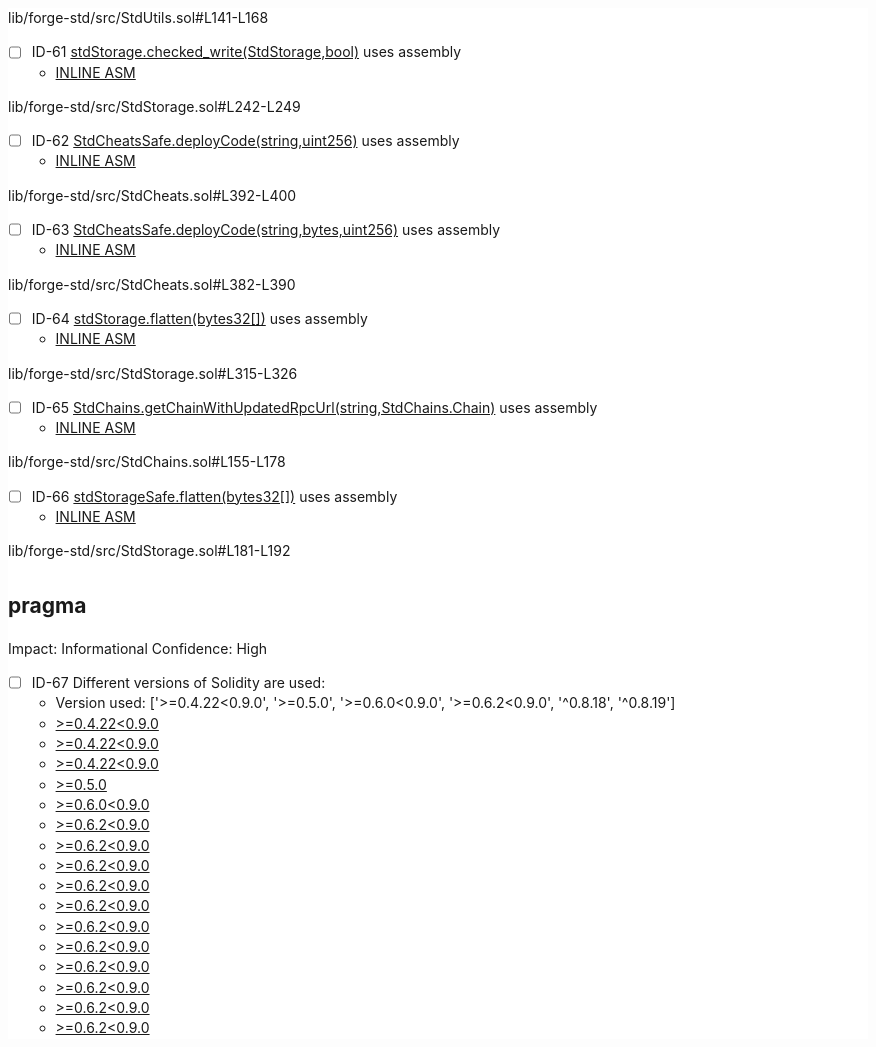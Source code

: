 lib/forge-std/src/StdUtils.sol#L141-L168


 - [ ] ID-61
[stdStorage.checked_write(StdStorage,bool)](lib/forge-std/src/StdStorage.sol#L242-L249) uses assembly
	- [INLINE ASM](lib/forge-std/src/StdStorage.sol#L245-L247)

lib/forge-std/src/StdStorage.sol#L242-L249


 - [ ] ID-62
[StdCheatsSafe.deployCode(string,uint256)](lib/forge-std/src/StdCheats.sol#L392-L400) uses assembly
	- [INLINE ASM](lib/forge-std/src/StdCheats.sol#L395-L397)

lib/forge-std/src/StdCheats.sol#L392-L400


 - [ ] ID-63
[StdCheatsSafe.deployCode(string,bytes,uint256)](lib/forge-std/src/StdCheats.sol#L382-L390) uses assembly
	- [INLINE ASM](lib/forge-std/src/StdCheats.sol#L385-L387)

lib/forge-std/src/StdCheats.sol#L382-L390


 - [ ] ID-64
[stdStorage.flatten(bytes32[])](lib/forge-std/src/StdStorage.sol#L315-L326) uses assembly
	- [INLINE ASM](lib/forge-std/src/StdStorage.sol#L320-L322)

lib/forge-std/src/StdStorage.sol#L315-L326


 - [ ] ID-65
[StdChains.getChainWithUpdatedRpcUrl(string,StdChains.Chain)](lib/forge-std/src/StdChains.sol#L155-L178) uses assembly
	- [INLINE ASM](lib/forge-std/src/StdChains.sol#L171-L173)

lib/forge-std/src/StdChains.sol#L155-L178


 - [ ] ID-66
[stdStorageSafe.flatten(bytes32[])](lib/forge-std/src/StdStorage.sol#L181-L192) uses assembly
	- [INLINE ASM](lib/forge-std/src/StdStorage.sol#L186-L188)

lib/forge-std/src/StdStorage.sol#L181-L192


## pragma
Impact: Informational
Confidence: High
 - [ ] ID-67
Different versions of Solidity are used:
	- Version used: ['>=0.4.22<0.9.0', '>=0.5.0', '>=0.6.0<0.9.0', '>=0.6.2<0.9.0', '^0.8.18', '^0.8.19']
	- [>=0.4.22<0.9.0](lib/forge-std/src/StdStyle.sol#L2)
	- [>=0.4.22<0.9.0](lib/forge-std/src/console.sol#L2)
	- [>=0.4.22<0.9.0](lib/forge-std/src/console2.sol#L2)
	- [>=0.5.0](lib/forge-std/lib/ds-test/src/test.sol#L16)
	- [>=0.6.0<0.9.0](lib/forge-std/src/StdJson.sol#L2)
	- [>=0.6.2<0.9.0](lib/forge-std/src/Base.sol#L2)
	- [>=0.6.2<0.9.0](lib/forge-std/src/StdAssertions.sol#L2)
	- [>=0.6.2<0.9.0](lib/forge-std/src/StdChains.sol#L2)
	- [>=0.6.2<0.9.0](lib/forge-std/src/StdCheats.sol#L2)
	- [>=0.6.2<0.9.0](lib/forge-std/src/StdError.sol#L3)
	- [>=0.6.2<0.9.0](lib/forge-std/src/StdInvariant.sol#L2)
	- [>=0.6.2<0.9.0](lib/forge-std/src/StdMath.sol#L2)
	- [>=0.6.2<0.9.0](lib/forge-std/src/StdStorage.sol#L2)
	- [>=0.6.2<0.9.0](lib/forge-std/src/StdUtils.sol#L2)
	- [>=0.6.2<0.9.0](lib/forge-std/src/Test.sol#L2)
	- [>=0.6.2<0.9.0](lib/forge-std/src/Vm.sol#L2)